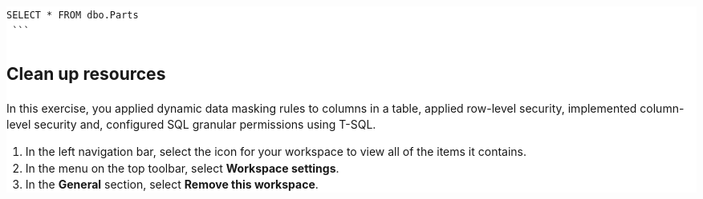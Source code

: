     SELECT * FROM dbo.Parts
     ```

## Clean up resources

In this exercise, you applied dynamic data masking rules to columns in a table, applied row-level security, implemented column-level security and, configured SQL granular permissions using T-SQL.

1. In the left navigation bar, select the icon for your workspace to view all of the items it contains.
2. In the menu on the top toolbar, select **Workspace settings**.
3. In the **General** section, select **Remove this workspace**.
